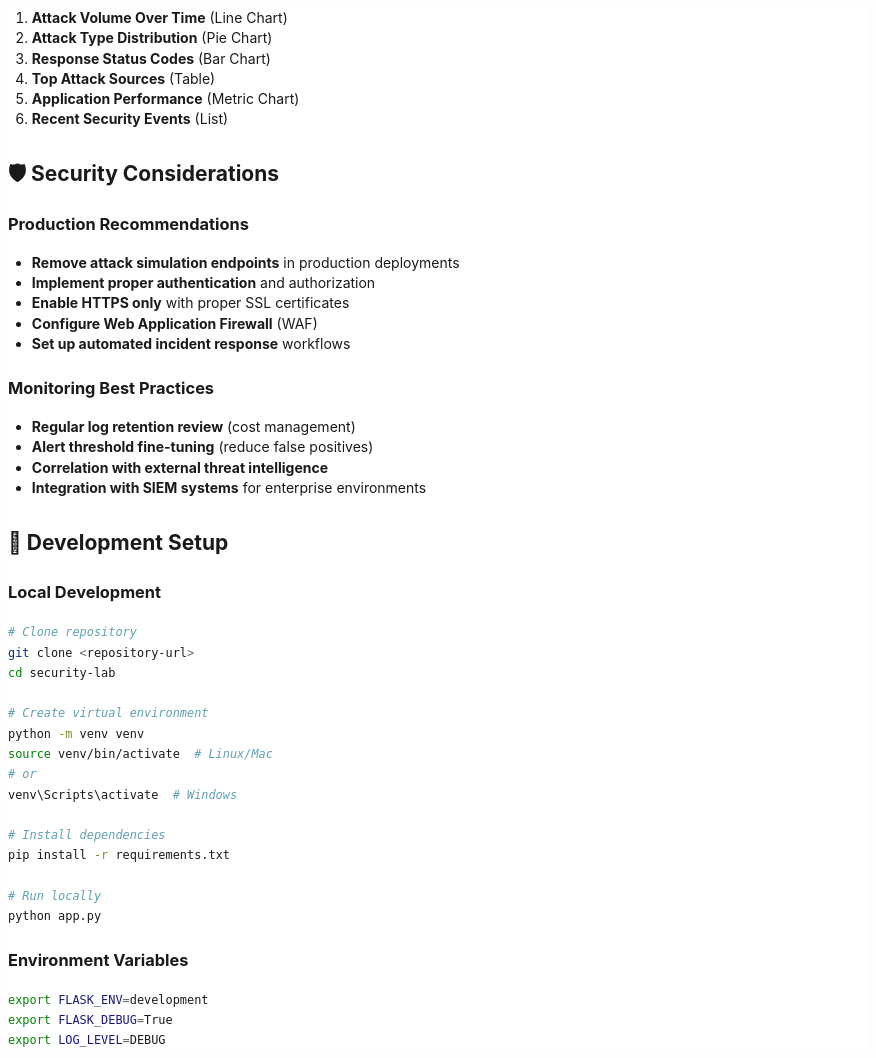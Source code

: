 1. **Attack Volume Over Time** (Line Chart)
2. **Attack Type Distribution** (Pie Chart)
3. **Response Status Codes** (Bar Chart)
4. **Top Attack Sources** (Table)
5. **Application Performance** (Metric Chart)
6. **Recent Security Events** (List)

## 🛡️ Security Considerations

### Production Recommendations
- **Remove attack simulation endpoints** in production deployments
- **Implement proper authentication** and authorization
- **Enable HTTPS only** with proper SSL certificates
- **Configure Web Application Firewall** (WAF)
- **Set up automated incident response** workflows

### Monitoring Best Practices
- **Regular log retention review** (cost management)
- **Alert threshold fine-tuning** (reduce false positives)
- **Correlation with external threat intelligence**
- **Integration with SIEM systems** for enterprise environments

## 🔧 Development Setup

### Local Development
```bash
# Clone repository
git clone <repository-url>
cd security-lab

# Create virtual environment
python -m venv venv
source venv/bin/activate  # Linux/Mac
# or
venv\Scripts\activate  # Windows

# Install dependencies
pip install -r requirements.txt

# Run locally
python app.py
```

### Environment Variables
```bash
export FLASK_ENV=development
export FLASK_DEBUG=True
export LOG_LEVEL=DEBUG
```
